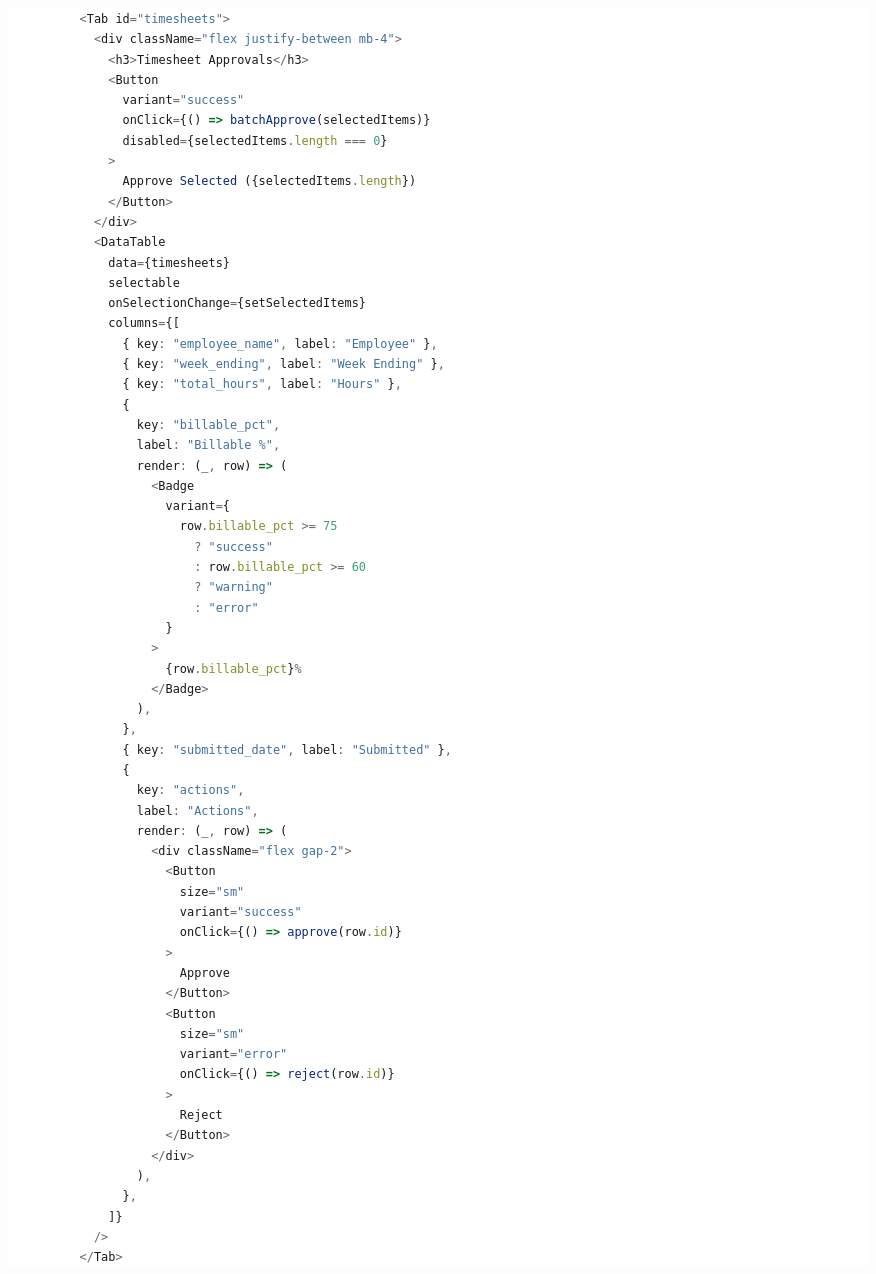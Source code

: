 ```typescript
          <Tab id="timesheets">
            <div className="flex justify-between mb-4">
              <h3>Timesheet Approvals</h3>
              <Button
                variant="success"
                onClick={() => batchApprove(selectedItems)}
                disabled={selectedItems.length === 0}
              >
                Approve Selected ({selectedItems.length})
              </Button>
            </div>
            <DataTable
              data={timesheets}
              selectable
              onSelectionChange={setSelectedItems}
              columns={[
                { key: "employee_name", label: "Employee" },
                { key: "week_ending", label: "Week Ending" },
                { key: "total_hours", label: "Hours" },
                {
                  key: "billable_pct",
                  label: "Billable %",
                  render: (_, row) => (
                    <Badge
                      variant={
                        row.billable_pct >= 75
                          ? "success"
                          : row.billable_pct >= 60
                          ? "warning"
                          : "error"
                      }
                    >
                      {row.billable_pct}%
                    </Badge>
                  ),
                },
                { key: "submitted_date", label: "Submitted" },
                {
                  key: "actions",
                  label: "Actions",
                  render: (_, row) => (
                    <div className="flex gap-2">
                      <Button
                        size="sm"
                        variant="success"
                        onClick={() => approve(row.id)}
                      >
                        Approve
                      </Button>
                      <Button
                        size="sm"
                        variant="error"
                        onClick={() => reject(row.id)}
                      >
                        Reject
                      </Button>
                    </div>
                  ),
                },
              ]}
            />
          </Tab>

```